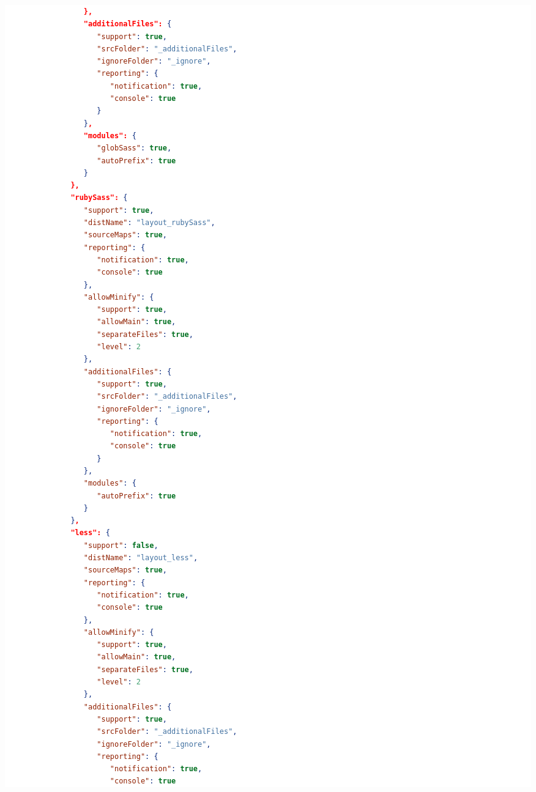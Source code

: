 ```json
                  },
                  "additionalFiles": {
                     "support": true,
                     "srcFolder": "_additionalFiles",
                     "ignoreFolder": "_ignore",
                     "reporting": {
                        "notification": true,
                        "console": true
                     }
                  },
                  "modules": {
                     "globSass": true,
                     "autoPrefix": true
                  }
               },
               "rubySass": {
                  "support": true,
                  "distName": "layout_rubySass",
                  "sourceMaps": true,
                  "reporting": {
                     "notification": true,
                     "console": true
                  },
                  "allowMinify": {
                     "support": true,
                     "allowMain": true,
                     "separateFiles": true,
                     "level": 2
                  },
                  "additionalFiles": {
                     "support": true,
                     "srcFolder": "_additionalFiles",
                     "ignoreFolder": "_ignore",
                     "reporting": {
                        "notification": true,
                        "console": true
                     }
                  },
                  "modules": {
                     "autoPrefix": true
                  }
               },
               "less": {
                  "support": false,
                  "distName": "layout_less",
                  "sourceMaps": true,
                  "reporting": {
                     "notification": true,
                     "console": true
                  },
                  "allowMinify": {
                     "support": true,
                     "allowMain": true,
                     "separateFiles": true,
                     "level": 2
                  },
                  "additionalFiles": {
                     "support": true,
                     "srcFolder": "_additionalFiles",
                     "ignoreFolder": "_ignore",
                     "reporting": {
                        "notification": true,
                        "console": true
```